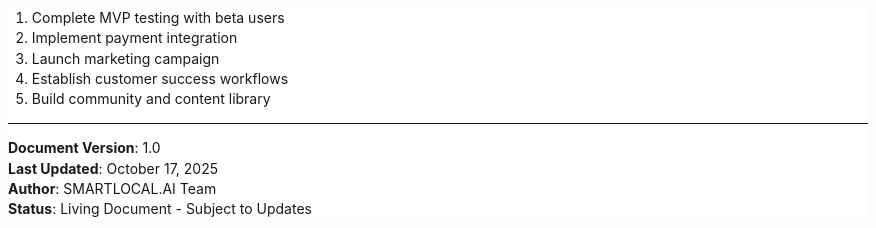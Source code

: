 1. Complete MVP testing with beta users
2. Implement payment integration
3. Launch marketing campaign
4. Establish customer success workflows
5. Build community and content library

---

**Document Version**: 1.0  
**Last Updated**: October 17, 2025  
**Author**: SMARTLOCAL.AI Team  
**Status**: Living Document - Subject to Updates

